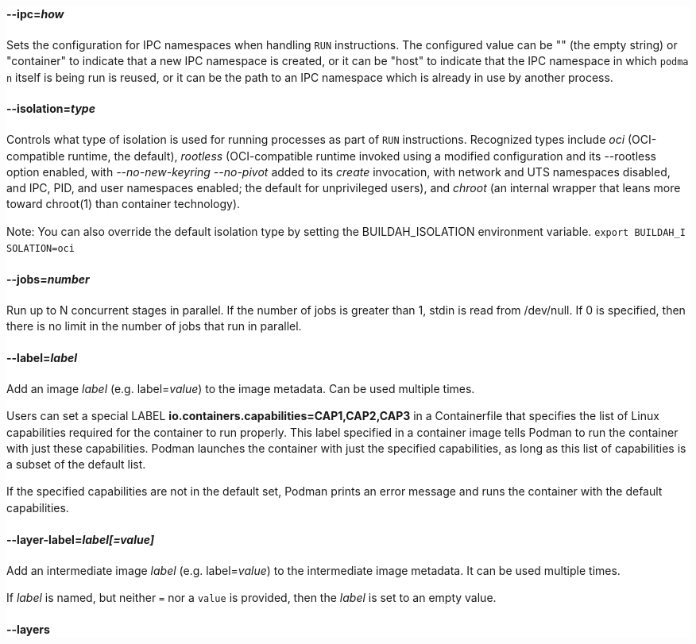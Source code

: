#### **\--ipc**=*how*

Sets the configuration for IPC namespaces when handling `RUN`
instructions. The configured value can be \"\" (the empty string) or
\"container\" to indicate that a new IPC namespace is created, or it can
be \"host\" to indicate that the IPC namespace in which `podman` itself
is being run is reused, or it can be the path to an IPC namespace which
is already in use by another process.

#### **\--isolation**=*type*

Controls what type of isolation is used for running processes as part of
`RUN` instructions. Recognized types include *oci* (OCI-compatible
runtime, the default), *rootless* (OCI-compatible runtime invoked using
a modified configuration and its \--rootless option enabled, with
*\--no-new-keyring \--no-pivot* added to its *create* invocation, with
network and UTS namespaces disabled, and IPC, PID, and user namespaces
enabled; the default for unprivileged users), and *chroot* (an internal
wrapper that leans more toward chroot(1) than container technology).

Note: You can also override the default isolation type by setting the
BUILDAH_ISOLATION environment variable. `export BUILDAH_ISOLATION=oci`

#### **\--jobs**=*number*

Run up to N concurrent stages in parallel. If the number of jobs is
greater than 1, stdin is read from /dev/null. If 0 is specified, then
there is no limit in the number of jobs that run in parallel.

#### **\--label**=*label*

Add an image *label* (e.g. label=*value*) to the image metadata. Can be
used multiple times.

Users can set a special LABEL
**io.containers.capabilities=CAP1,CAP2,CAP3** in a Containerfile that
specifies the list of Linux capabilities required for the container to
run properly. This label specified in a container image tells Podman to
run the container with just these capabilities. Podman launches the
container with just the specified capabilities, as long as this list of
capabilities is a subset of the default list.

If the specified capabilities are not in the default set, Podman prints
an error message and runs the container with the default capabilities.

#### **\--layer-label**=*label\[=value\]*

Add an intermediate image *label* (e.g. label=*value*) to the
intermediate image metadata. It can be used multiple times.

If *label* is named, but neither `=` nor a `value` is provided, then the
*label* is set to an empty value.

#### **\--layers**
